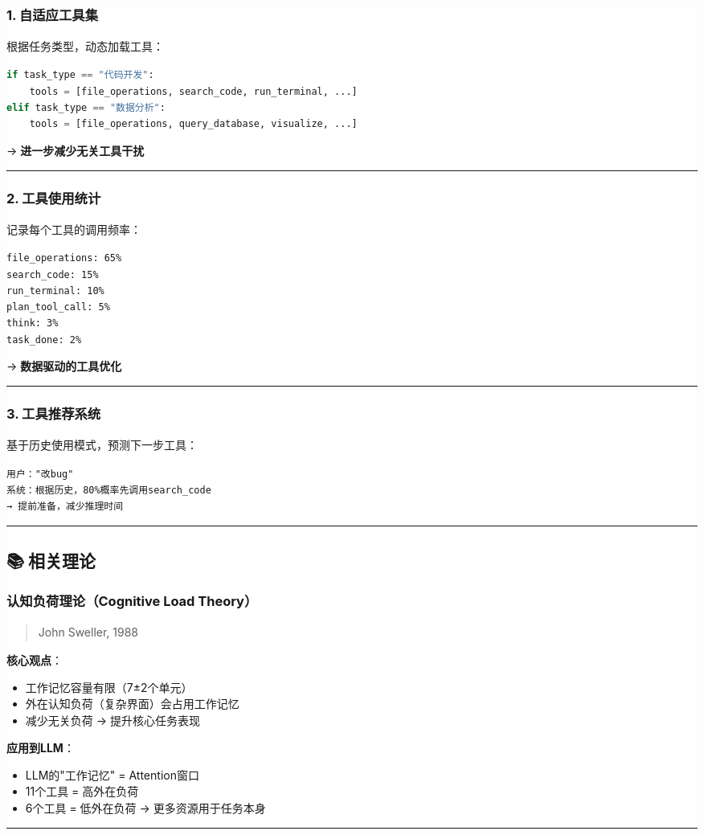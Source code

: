 ### 1. 自适应工具集

根据任务类型，动态加载工具：
```python
if task_type == "代码开发":
    tools = [file_operations, search_code, run_terminal, ...]
elif task_type == "数据分析":
    tools = [file_operations, query_database, visualize, ...]
```

→ **进一步减少无关工具干扰**

---

### 2. 工具使用统计

记录每个工具的调用频率：
```
file_operations: 65%
search_code: 15%
run_terminal: 10%
plan_tool_call: 5%
think: 3%
task_done: 2%
```

→ **数据驱动的工具优化**

---

### 3. 工具推荐系统

基于历史使用模式，预测下一步工具：
```
用户："改bug"
系统：根据历史，80%概率先调用search_code
→ 提前准备，减少推理时间
```

---

## 📚 相关理论

### 认知负荷理论（Cognitive Load Theory）
> John Sweller, 1988

**核心观点**：
- 工作记忆容量有限（7±2个单元）
- 外在认知负荷（复杂界面）会占用工作记忆
- 减少无关负荷 → 提升核心任务表现

**应用到LLM**：
- LLM的"工作记忆" = Attention窗口
- 11个工具 = 高外在负荷
- 6个工具 = 低外在负荷 → 更多资源用于任务本身

---